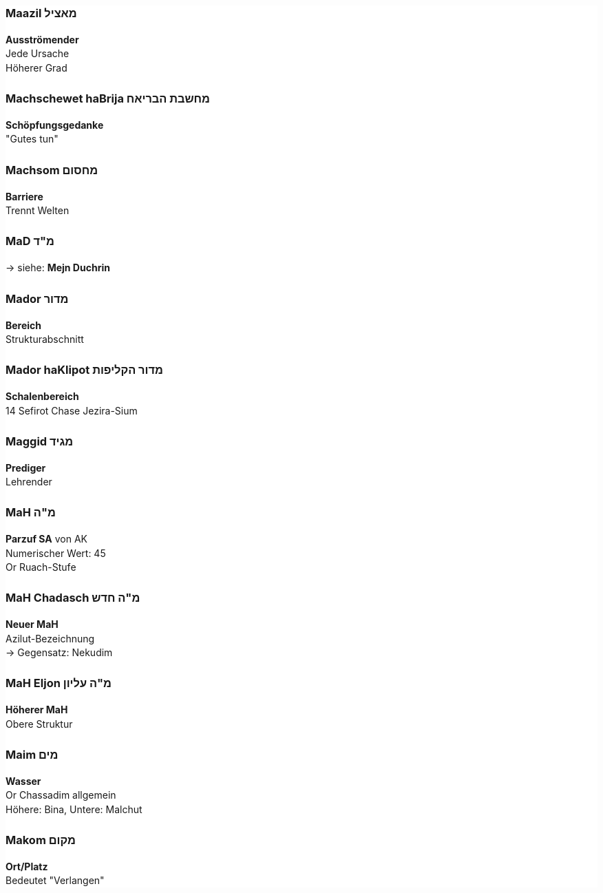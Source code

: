 ### Maazil מאציל
**Ausströmender**  
Jede Ursache  
Höherer Grad

### Machschewet haBrija מחשבת הבריאח
**Schöpfungsgedanke**  
"Gutes tun"

### Machsom מחסום
**Barriere**  
Trennt Welten

### MaD מ"ד
→ siehe: **Mejn Duchrin**

### Mador מדור
**Bereich**  
Strukturabschnitt

### Mador haKlipot מדור הקליפות
**Schalenbereich**  
14 Sefirot Chase Jezira-Sium

### Maggid מגיד
**Prediger**  
Lehrender

### MaH מ"ה
**Parzuf SA** von AK  
Numerischer Wert: 45  
Or Ruach-Stufe

### MaH Chadasch מ"ה חדש
**Neuer MaH**  
Azilut-Bezeichnung  
→ Gegensatz: Nekudim

### MaH Eljon מ"ה עליון
**Höherer MaH**  
Obere Struktur

### Maim מים
**Wasser**  
Or Chassadim allgemein  
Höhere: Bina, Untere: Malchut

### Makom מקום
**Ort/Platz**  
Bedeutet "Verlangen"
